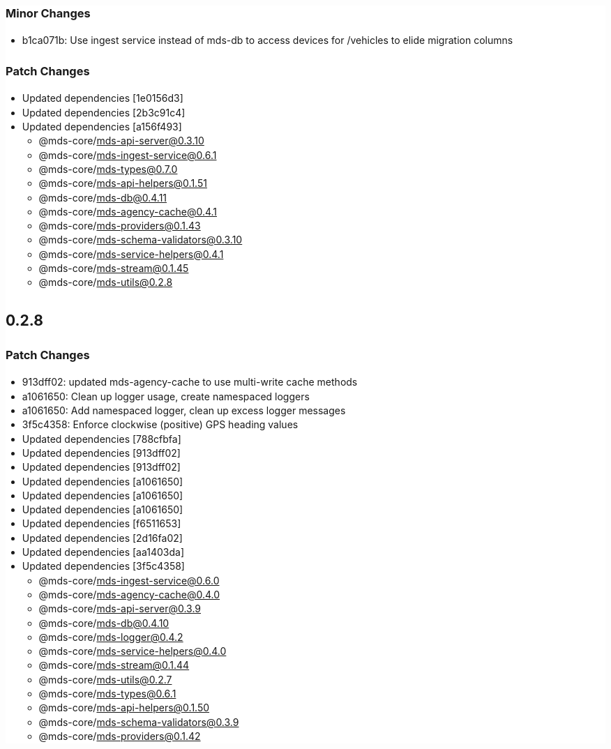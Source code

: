 ### Minor Changes

- b1ca071b: Use ingest service instead of mds-db to access devices for /vehicles to elide migration columns

### Patch Changes

- Updated dependencies [1e0156d3]
- Updated dependencies [2b3c91c4]
- Updated dependencies [a156f493]
  - @mds-core/mds-api-server@0.3.10
  - @mds-core/mds-ingest-service@0.6.1
  - @mds-core/mds-types@0.7.0
  - @mds-core/mds-api-helpers@0.1.51
  - @mds-core/mds-db@0.4.11
  - @mds-core/mds-agency-cache@0.4.1
  - @mds-core/mds-providers@0.1.43
  - @mds-core/mds-schema-validators@0.3.10
  - @mds-core/mds-service-helpers@0.4.1
  - @mds-core/mds-stream@0.1.45
  - @mds-core/mds-utils@0.2.8

## 0.2.8

### Patch Changes

- 913dff02: updated mds-agency-cache to use multi-write cache methods
- a1061650: Clean up logger usage, create namespaced loggers
- a1061650: Add namespaced logger, clean up excess logger messages
- 3f5c4358: Enforce clockwise (positive) GPS heading values
- Updated dependencies [788cfbfa]
- Updated dependencies [913dff02]
- Updated dependencies [913dff02]
- Updated dependencies [a1061650]
- Updated dependencies [a1061650]
- Updated dependencies [a1061650]
- Updated dependencies [f6511653]
- Updated dependencies [2d16fa02]
- Updated dependencies [aa1403da]
- Updated dependencies [3f5c4358]
  - @mds-core/mds-ingest-service@0.6.0
  - @mds-core/mds-agency-cache@0.4.0
  - @mds-core/mds-api-server@0.3.9
  - @mds-core/mds-db@0.4.10
  - @mds-core/mds-logger@0.4.2
  - @mds-core/mds-service-helpers@0.4.0
  - @mds-core/mds-stream@0.1.44
  - @mds-core/mds-utils@0.2.7
  - @mds-core/mds-types@0.6.1
  - @mds-core/mds-api-helpers@0.1.50
  - @mds-core/mds-schema-validators@0.3.9
  - @mds-core/mds-providers@0.1.42
